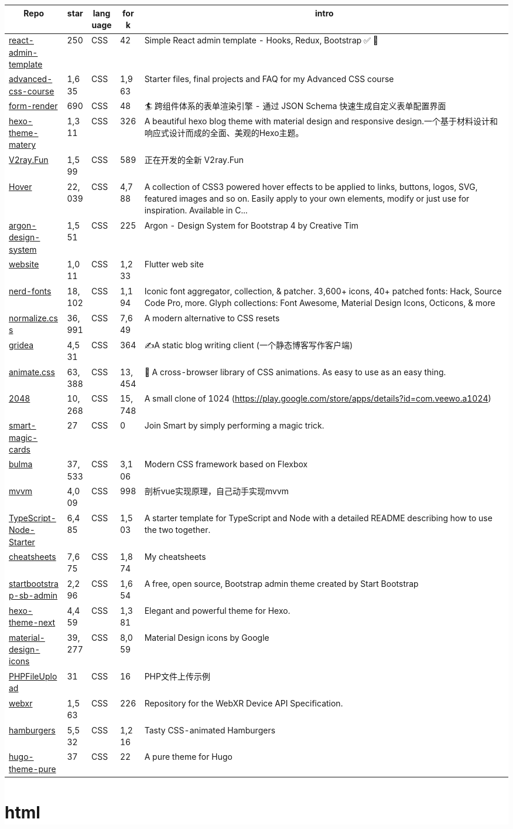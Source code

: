 Repo|star|language|fork|intro
-|-|-|-|-
[react-admin-template](https://github.com/delprzemo/react-admin-template)|250|CSS|42|Simple React admin template - Hooks, Redux, Bootstrap ✅ 🤘
[advanced-css-course](https://github.com/jonasschmedtmann/advanced-css-course)|1,635|CSS|1,963|Starter files, final projects and FAQ for my Advanced CSS course
[form-render](https://github.com/alibaba/form-render)|690|CSS|48|🏄 跨组件体系的表单渲染引擎 - 通过 JSON Schema 快速生成自定义表单配置界面
[hexo-theme-matery](https://github.com/blinkfox/hexo-theme-matery)|1,311|CSS|326|A beautiful hexo blog theme with material design and responsive design.一个基于材料设计和响应式设计而成的全面、美观的Hexo主题。
[V2ray.Fun](https://github.com/FunctionClub/V2ray.Fun)|1,599|CSS|589|正在开发的全新 V2ray.Fun
[Hover](https://github.com/IanLunn/Hover)|22,039|CSS|4,788|A collection of CSS3 powered hover effects to be applied to links, buttons, logos, SVG, featured images and so on. Easily apply to your own elements, modify or just use for inspiration. Available in C...
[argon-design-system](https://github.com/creativetimofficial/argon-design-system)|1,551|CSS|225|Argon - Design System for Bootstrap 4 by Creative Tim
[website](https://github.com/flutter/website)|1,011|CSS|1,233|Flutter web site
[nerd-fonts](https://github.com/ryanoasis/nerd-fonts)|18,102|CSS|1,194|Iconic font aggregator, collection, & patcher. 3,600+ icons, 40+ patched fonts: Hack, Source Code Pro, more. Glyph collections: Font Awesome, Material Design Icons, Octicons, & more
[normalize.css](https://github.com/necolas/normalize.css)|36,991|CSS|7,649|A modern alternative to CSS resets
[gridea](https://github.com/getgridea/gridea)|4,531|CSS|364|✍️A static blog writing client (一个静态博客写作客户端)
[animate.css](https://github.com/daneden/animate.css)|63,388|CSS|13,454|🍿 A cross-browser library of CSS animations. As easy to use as an easy thing.
[2048](https://github.com/gabrielecirulli/2048)|10,268|CSS|15,748|A small clone of 1024 (https://play.google.com/store/apps/details?id=com.veewo.a1024)
[smart-magic-cards](https://github.com/smartpension/smart-magic-cards)|27|CSS|0|Join Smart by simply performing a magic trick.
[bulma](https://github.com/jgthms/bulma)|37,533|CSS|3,106|Modern CSS framework based on Flexbox
[mvvm](https://github.com/DMQ/mvvm)|4,009|CSS|998|剖析vue实现原理，自己动手实现mvvm
[TypeScript-Node-Starter](https://github.com/microsoft/TypeScript-Node-Starter)|6,485|CSS|1,503|A starter template for TypeScript and Node with a detailed README describing how to use the two together.
[cheatsheets](https://github.com/rstacruz/cheatsheets)|7,675|CSS|1,874|My cheatsheets
[startbootstrap-sb-admin](https://github.com/BlackrockDigital/startbootstrap-sb-admin)|2,296|CSS|1,654|A free, open source, Bootstrap admin theme created by Start Bootstrap
[hexo-theme-next](https://github.com/theme-next/hexo-theme-next)|4,459|CSS|1,381|Elegant and powerful theme for Hexo.
[material-design-icons](https://github.com/google/material-design-icons)|39,277|CSS|8,059|Material Design icons by Google
[PHPFileUpload](https://github.com/zgcwkjOpenProject/PHPFileUpload)|31|CSS|16|PHP文件上传示例
[webxr](https://github.com/immersive-web/webxr)|1,563|CSS|226|Repository for the WebXR Device API Specification.
[hamburgers](https://github.com/jonsuh/hamburgers)|5,532|CSS|1,216|Tasty CSS-animated Hamburgers
[hugo-theme-pure](https://github.com/xiaoheiAh/hugo-theme-pure)|37|CSS|22|A pure theme for Hugo


# html
